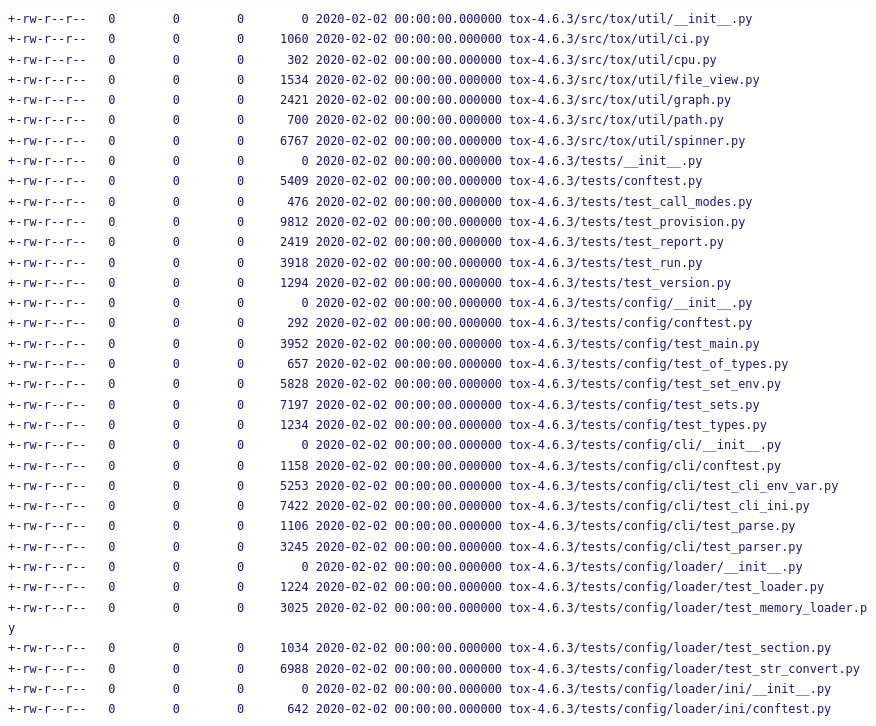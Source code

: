```diff
+-rw-r--r--   0        0        0        0 2020-02-02 00:00:00.000000 tox-4.6.3/src/tox/util/__init__.py
+-rw-r--r--   0        0        0     1060 2020-02-02 00:00:00.000000 tox-4.6.3/src/tox/util/ci.py
+-rw-r--r--   0        0        0      302 2020-02-02 00:00:00.000000 tox-4.6.3/src/tox/util/cpu.py
+-rw-r--r--   0        0        0     1534 2020-02-02 00:00:00.000000 tox-4.6.3/src/tox/util/file_view.py
+-rw-r--r--   0        0        0     2421 2020-02-02 00:00:00.000000 tox-4.6.3/src/tox/util/graph.py
+-rw-r--r--   0        0        0      700 2020-02-02 00:00:00.000000 tox-4.6.3/src/tox/util/path.py
+-rw-r--r--   0        0        0     6767 2020-02-02 00:00:00.000000 tox-4.6.3/src/tox/util/spinner.py
+-rw-r--r--   0        0        0        0 2020-02-02 00:00:00.000000 tox-4.6.3/tests/__init__.py
+-rw-r--r--   0        0        0     5409 2020-02-02 00:00:00.000000 tox-4.6.3/tests/conftest.py
+-rw-r--r--   0        0        0      476 2020-02-02 00:00:00.000000 tox-4.6.3/tests/test_call_modes.py
+-rw-r--r--   0        0        0     9812 2020-02-02 00:00:00.000000 tox-4.6.3/tests/test_provision.py
+-rw-r--r--   0        0        0     2419 2020-02-02 00:00:00.000000 tox-4.6.3/tests/test_report.py
+-rw-r--r--   0        0        0     3918 2020-02-02 00:00:00.000000 tox-4.6.3/tests/test_run.py
+-rw-r--r--   0        0        0     1294 2020-02-02 00:00:00.000000 tox-4.6.3/tests/test_version.py
+-rw-r--r--   0        0        0        0 2020-02-02 00:00:00.000000 tox-4.6.3/tests/config/__init__.py
+-rw-r--r--   0        0        0      292 2020-02-02 00:00:00.000000 tox-4.6.3/tests/config/conftest.py
+-rw-r--r--   0        0        0     3952 2020-02-02 00:00:00.000000 tox-4.6.3/tests/config/test_main.py
+-rw-r--r--   0        0        0      657 2020-02-02 00:00:00.000000 tox-4.6.3/tests/config/test_of_types.py
+-rw-r--r--   0        0        0     5828 2020-02-02 00:00:00.000000 tox-4.6.3/tests/config/test_set_env.py
+-rw-r--r--   0        0        0     7197 2020-02-02 00:00:00.000000 tox-4.6.3/tests/config/test_sets.py
+-rw-r--r--   0        0        0     1234 2020-02-02 00:00:00.000000 tox-4.6.3/tests/config/test_types.py
+-rw-r--r--   0        0        0        0 2020-02-02 00:00:00.000000 tox-4.6.3/tests/config/cli/__init__.py
+-rw-r--r--   0        0        0     1158 2020-02-02 00:00:00.000000 tox-4.6.3/tests/config/cli/conftest.py
+-rw-r--r--   0        0        0     5253 2020-02-02 00:00:00.000000 tox-4.6.3/tests/config/cli/test_cli_env_var.py
+-rw-r--r--   0        0        0     7422 2020-02-02 00:00:00.000000 tox-4.6.3/tests/config/cli/test_cli_ini.py
+-rw-r--r--   0        0        0     1106 2020-02-02 00:00:00.000000 tox-4.6.3/tests/config/cli/test_parse.py
+-rw-r--r--   0        0        0     3245 2020-02-02 00:00:00.000000 tox-4.6.3/tests/config/cli/test_parser.py
+-rw-r--r--   0        0        0        0 2020-02-02 00:00:00.000000 tox-4.6.3/tests/config/loader/__init__.py
+-rw-r--r--   0        0        0     1224 2020-02-02 00:00:00.000000 tox-4.6.3/tests/config/loader/test_loader.py
+-rw-r--r--   0        0        0     3025 2020-02-02 00:00:00.000000 tox-4.6.3/tests/config/loader/test_memory_loader.py
+-rw-r--r--   0        0        0     1034 2020-02-02 00:00:00.000000 tox-4.6.3/tests/config/loader/test_section.py
+-rw-r--r--   0        0        0     6988 2020-02-02 00:00:00.000000 tox-4.6.3/tests/config/loader/test_str_convert.py
+-rw-r--r--   0        0        0        0 2020-02-02 00:00:00.000000 tox-4.6.3/tests/config/loader/ini/__init__.py
+-rw-r--r--   0        0        0      642 2020-02-02 00:00:00.000000 tox-4.6.3/tests/config/loader/ini/conftest.py
```